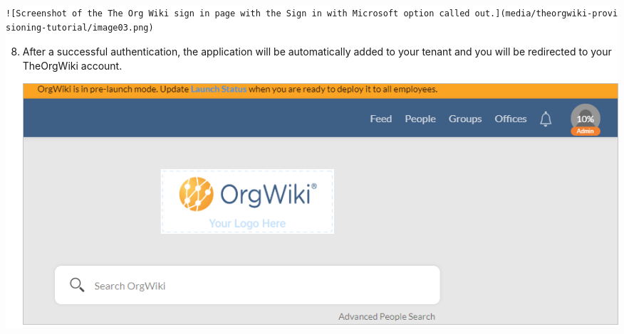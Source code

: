	![Screenshot of the The Org Wiki sign in page with the Sign in with Microsoft option called out.](media/theorgwiki-provisioning-tutorial/image03.png)
	
8. After a successful authentication, the application will be automatically added to your tenant and you will be redirected to your TheOrgWiki account.

	![OrgWiki Add SCIM](media/theorgwiki-provisioning-tutorial/image04.png)
